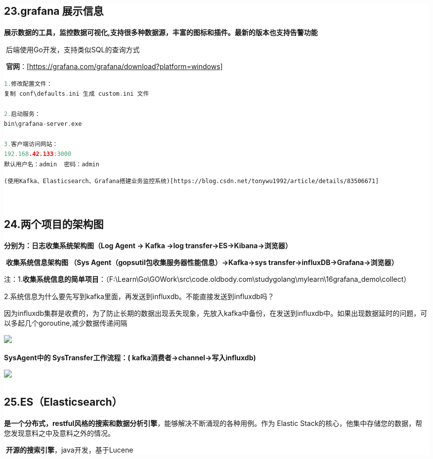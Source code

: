 



## 23.grafana 展示信息

​		**展示数据的工具，监控数据可视化,支持很多种数据源，丰富的图标和插件。最新的版本也支持告警功能**

​		后端使用Go开发，支持类似SQL的查询方式

​				**官网**：[https://grafana.com/grafana/download?platform=windows]

```go
1.修改配置文件：
复制 conf\defaults.ini 生成 custom.ini 文件

2.启动服务：
bin\grafana-server.exe

3.客户端访问网站：
192.168.42.133:3000
默认用户名：admin  密码：admin

```

```
(使用Kafka、Elasticsearch、Grafana搭建业务监控系统)[https://blog.csdn.net/tonywu1992/article/details/83506671]
```

​	



## 24.两个项目的架构图

**分别为：日志收集系统架构图（Log Agent -> Kafka ->log transfer->ES->Kibana->浏览器）**

​				**收集系统信息架构图 （Sys Agent（gopsutil包收集服务器性能信息）->Kafka->sys transfer->influxDB->Grafana->浏览器）** 

注：1.**收集系统信息的简单项目**：（F:\Learn\Go\GOWork\src\code.oldbody.com\studygolang\mylearn\16grafana_demo\collect）

​		2.系统信息为什么要先写到kafka里面，再发送到influxdb。不能直接发送到influxdb吗？

​			因为influxdb集群是收费的，为了防止长期的数据出现丢失现象，先放入kafka中备份，在发送到influxdb中。如果出现数据延时的问题，可以多起几个goroutine,减少数据传递间隔

![](C:\Users\Administrator\Desktop\images\项目结构图.png)

**SysAgent中的 SysTransfer工作流程：( kafka消费者->channel->写入influxdb)**

![](C:\Users\Administrator\Desktop\images\sysagent.png)



## 25.ES（Elasticsearch）

​		**是一个分布式，restful风格的搜索和数据分析引擎**，能够解决不断涌现的各种用例。作为 Elastic Stack的核心，他集中存储您的数据，帮您发现意料之中及意料之外的情况。

​		**开源的搜索引擎**，java开发，基于Lucene
